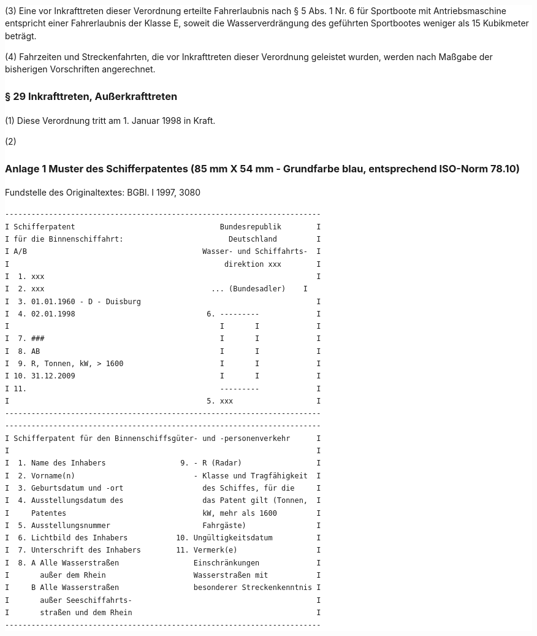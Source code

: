 (3) Eine vor Inkrafttreten dieser Verordnung erteilte Fahrerlaubnis nach § 5 Abs. 1 Nr. 6 für Sportboote mit Antriebsmaschine entspricht einer Fahrerlaubnis der Klasse E, soweit die Wasserverdrängung des geführten Sportbootes weniger als 15 Kubikmeter beträgt.

(4) Fahrzeiten und Streckenfahrten, die vor Inkrafttreten dieser Verordnung geleistet wurden, werden nach Maßgabe der bisherigen Vorschriften angerechnet.

### § 29 Inkrafttreten, Außerkrafttreten

(1) Diese Verordnung tritt am 1. Januar 1998 in Kraft.

(2)

### Anlage 1 Muster des Schifferpatentes (85 mm X 54 mm - Grundfarbe blau, entsprechend ISO-Norm 78.10)

Fundstelle des Originaltextes: BGBl. I 1997, 3080

```
------------------------------------------------------------------------
I Schifferpatent                                 Bundesrepublik        I
I für die Binnenschiffahrt:                        Deutschland         I
I A/B                                        Wasser- und Schiffahrts-  I
I                                                 direktion xxx        I
I  1. xxx                                                              I
I  2. xxx                                      ... (Bundesadler)    I
I  3. 01.01.1960 - D - Duisburg                                        I
I  4. 02.01.1998                              6. ---------             I
I                                                I       I             I
I  7. ###                                        I       I             I
I  8. AB                                         I       I             I
I  9. R, Tonnen, kW, > 1600                      I       I             I
I 10. 31.12.2009                                 I       I             I
I 11.                                            ---------             I
I                                             5. xxx                   I
------------------------------------------------------------------------
------------------------------------------------------------------------
I Schifferpatent für den Binnenschiffsgüter- und -personenverkehr      I
I                                                                      I
I  1. Name des Inhabers                 9. - R (Radar)                 I
I  2. Vorname(n)                           - Klasse und Tragfähigkeit  I
I  3. Geburtsdatum und -ort                  des Schiffes, für die     I
I  4. Ausstellungsdatum des                  das Patent gilt (Tonnen,  I
I     Patentes                               kW, mehr als 1600         I
I  5. Ausstellungsnummer                     Fahrgäste)                I
I  6. Lichtbild des Inhabers           10. Ungültigkeitsdatum          I
I  7. Unterschrift des Inhabers        11. Vermerk(e)                  I
I  8. A Alle Wasserstraßen                 Einschränkungen             I
I       außer dem Rhein                    Wasserstraßen mit           I
I     B Alle Wasserstraßen                 besonderer Streckenkenntnis I
I       außer Seeschiffahrts-                                          I
I       straßen und dem Rhein                                          I
------------------------------------------------------------------------
```
